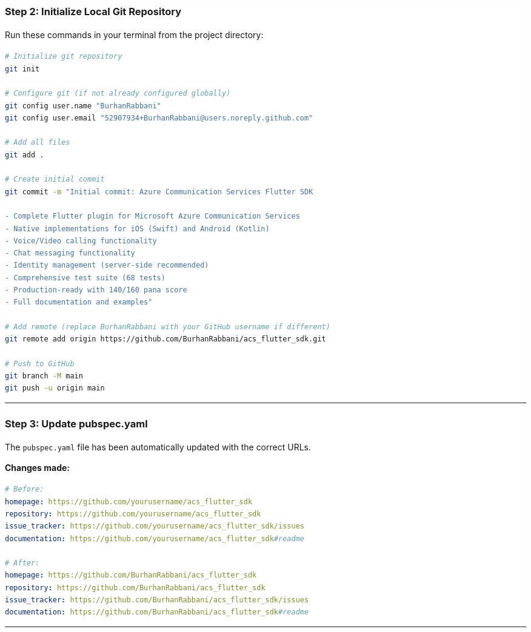 
### Step 2: Initialize Local Git Repository

Run these commands in your terminal from the project directory:

```bash
# Initialize git repository
git init

# Configure git (if not already configured globally)
git config user.name "BurhanRabbani"
git config user.email "52907934+BurhanRabbani@users.noreply.github.com"

# Add all files
git add .

# Create initial commit
git commit -m "Initial commit: Azure Communication Services Flutter SDK

- Complete Flutter plugin for Microsoft Azure Communication Services
- Native implementations for iOS (Swift) and Android (Kotlin)
- Voice/Video calling functionality
- Chat messaging functionality
- Identity management (server-side recommended)
- Comprehensive test suite (68 tests)
- Production-ready with 140/160 pana score
- Full documentation and examples"

# Add remote (replace BurhanRabbani with your GitHub username if different)
git remote add origin https://github.com/BurhanRabbani/acs_flutter_sdk.git

# Push to GitHub
git branch -M main
git push -u origin main
```

---

### Step 3: Update pubspec.yaml

The `pubspec.yaml` file has been automatically updated with the correct URLs.

**Changes made:**
```yaml
# Before:
homepage: https://github.com/yourusername/acs_flutter_sdk
repository: https://github.com/yourusername/acs_flutter_sdk
issue_tracker: https://github.com/yourusername/acs_flutter_sdk/issues
documentation: https://github.com/yourusername/acs_flutter_sdk#readme

# After:
homepage: https://github.com/BurhanRabbani/acs_flutter_sdk
repository: https://github.com/BurhanRabbani/acs_flutter_sdk
issue_tracker: https://github.com/BurhanRabbani/acs_flutter_sdk/issues
documentation: https://github.com/BurhanRabbani/acs_flutter_sdk#readme
```

---